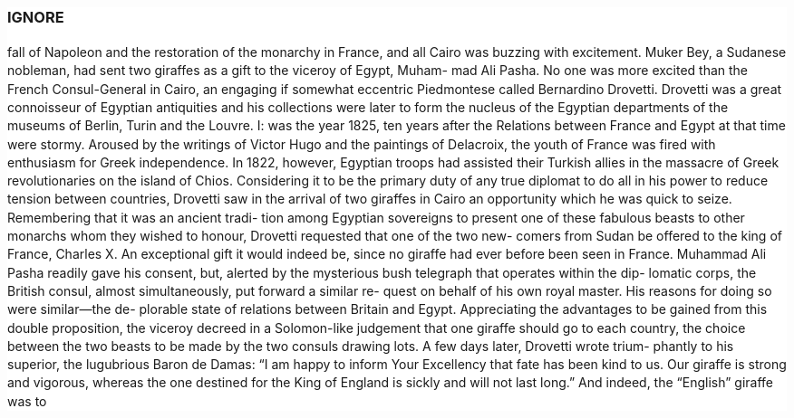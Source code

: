 ### IGNORE

fall of Napoleon and the restoration of 
the monarchy in France, and all Cairo 
was buzzing with excitement. Muker Bey, a 
Sudanese nobleman, had sent two giraffes 
as a gift to the viceroy of Egypt, Muham- 
mad Ali Pasha. 
No one was more excited than the French 
Consul-General in Cairo, an engaging if 
somewhat eccentric Piedmontese called 
Bernardino Drovetti. Drovetti was a great 
connoisseur of Egyptian antiquities and his 
collections were later to form the nucleus of 
the Egyptian departments of the museums 
of Berlin, Turin and the Louvre. 
I: was the year 1825, ten years after the 
Relations between France and Egypt at 
that time were stormy. Aroused by the 
writings of Victor Hugo and the paintings of 
Delacroix, the youth of France was fired 
with enthusiasm for Greek independence. 
In 1822, however, Egyptian troops had 
assisted their Turkish allies in the massacre 
of Greek revolutionaries on the island of 
Chios. 
Considering it to be the primary duty of 
any true diplomat to do all in his power to 
reduce tension between countries, Drovetti 
saw in the arrival of two giraffes in Cairo an 
opportunity which he was quick to seize. 
Remembering that it was an ancient tradi- 
tion among Egyptian sovereigns to present 
one of these fabulous beasts to other 
monarchs whom they wished to honour, 
Drovetti requested that one of the two new- 
comers from Sudan be offered to the king of 
France, Charles X. An exceptional gift it 
would indeed be, since no giraffe had ever 
before been seen in France. 
Muhammad Ali Pasha readily gave his 
consent, but, alerted by the mysterious 
bush telegraph that operates within the dip- 
lomatic corps, the British consul, almost 
simultaneously, put forward a similar re- 
quest on behalf of his own royal master. His 
reasons for doing so were similar—the de- 
plorable state of relations between Britain 
and Egypt. 
Appreciating the advantages to be gained 
from this double proposition, the viceroy 
decreed in a Solomon-like judgement that 
one giraffe should go to each country, the 
choice between the two beasts to be made 
by the two consuls drawing lots. 
A few days later, Drovetti wrote trium- 
phantly to his superior, the lugubrious 
Baron de Damas: “I am happy to inform 
Your Excellency that fate has been kind to 
us. Our giraffe is strong and vigorous, 
whereas the one destined for the King of 
England is sickly and will not last long.” 
And indeed, the “English” giraffe was to 